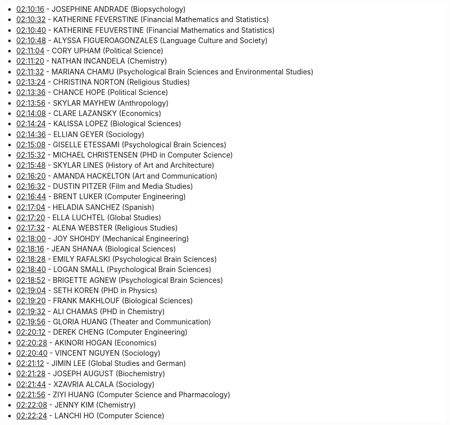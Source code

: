 - [02:10:16](https://www.youtube.com/watch?v=B3i-h43kErU&t=7816s) - JOSEPHINE ANDRADE (Biopsychology)
- [02:10:32](https://www.youtube.com/watch?v=B3i-h43kErU&t=7832s) - KATHERINE FEVERSTINE (Financial Mathematics and Statistics)
- [02:10:40](https://www.youtube.com/watch?v=B3i-h43kErU&t=7840s) - KATHERINE FEUVERSTINE (Financial Mathematics and Statistics)
- [02:10:48](https://www.youtube.com/watch?v=B3i-h43kErU&t=7848s) - ALYSSA FIGUEROAGONZALES (Language Culture and Society)
- [02:11:04](https://www.youtube.com/watch?v=B3i-h43kErU&t=7864s) - CORY UPHAM (Political Science)
- [02:11:20](https://www.youtube.com/watch?v=B3i-h43kErU&t=7880s) - NATHAN INCANDELA (Chemistry)
- [02:11:32](https://www.youtube.com/watch?v=B3i-h43kErU&t=7892s) - MARIANA CHAMU (Psychological Brain Sciences and Environmental Studies)
- [02:13:24](https://www.youtube.com/watch?v=B3i-h43kErU&t=8004s) - CHRISTINA NORTON (Religious Studies)
- [02:13:36](https://www.youtube.com/watch?v=B3i-h43kErU&t=8016s) - CHANCE HOPE (Political Science)
- [02:13:56](https://www.youtube.com/watch?v=B3i-h43kErU&t=8036s) - SKYLAR MAYHEW (Anthropology)
- [02:14:08](https://www.youtube.com/watch?v=B3i-h43kErU&t=8048s) - CLARE LAZANSKY (Economics)
- [02:14:24](https://www.youtube.com/watch?v=B3i-h43kErU&t=8064s) - KALISSA LOPEZ (Biological Sciences)
- [02:14:36](https://www.youtube.com/watch?v=B3i-h43kErU&t=8076s) - ELLIAN GEYER (Sociology)
- [02:15:08](https://www.youtube.com/watch?v=B3i-h43kErU&t=8108s) - GISELLE ETESSAMI (Psychological Brain Sciences)
- [02:15:32](https://www.youtube.com/watch?v=B3i-h43kErU&t=8132s) - MICHAEL CHRISTENSEN (PHD in Computer Science)
- [02:15:48](https://www.youtube.com/watch?v=B3i-h43kErU&t=8148s) - SKYLAR LINES (History of Art and Architecture)
- [02:16:20](https://www.youtube.com/watch?v=B3i-h43kErU&t=8180s) - AMANDA HACKELTON (Art and Communication)
- [02:16:32](https://www.youtube.com/watch?v=B3i-h43kErU&t=8192s) - DUSTIN PITZER (Film and Media Studies)
- [02:16:44](https://www.youtube.com/watch?v=B3i-h43kErU&t=8204s) - BRENT LUKER (Computer Engineering)
- [02:17:04](https://www.youtube.com/watch?v=B3i-h43kErU&t=8224s) - HELADIA SANCHEZ (Spanish)
- [02:17:20](https://www.youtube.com/watch?v=B3i-h43kErU&t=8240s) - ELLA LUCHTEL (Global Studies)
- [02:17:32](https://www.youtube.com/watch?v=B3i-h43kErU&t=8252s) - ALENA WEBSTER (Religious Studies)
- [02:18:00](https://www.youtube.com/watch?v=B3i-h43kErU&t=8280s) - JOY SHOHDY (Mechanical Engineering)
- [02:18:16](https://www.youtube.com/watch?v=B3i-h43kErU&t=8296s) - JEAN SHANAA (Biological Sciences)
- [02:18:28](https://www.youtube.com/watch?v=B3i-h43kErU&t=8308s) - EMILY RAFALSKI (Psychological Brain Sciences)
- [02:18:40](https://www.youtube.com/watch?v=B3i-h43kErU&t=8320s) - LOGAN SMALL (Psychological Brain Sciences)
- [02:18:52](https://www.youtube.com/watch?v=B3i-h43kErU&t=8332s) - BRIGETTE AGNEW (Psychological Brain Sciences)
- [02:19:04](https://www.youtube.com/watch?v=B3i-h43kErU&t=8344s) - SETH KOREN (PHD in Physics)
- [02:19:20](https://www.youtube.com/watch?v=B3i-h43kErU&t=8360s) - FRANK MAKHLOUF (Biological Sciences)
- [02:19:32](https://www.youtube.com/watch?v=B3i-h43kErU&t=8372s) - ALI CHAMAS (PHD in Chemistry)
- [02:19:56](https://www.youtube.com/watch?v=B3i-h43kErU&t=8396s) - GLORIA HUANG (Theater and Communication)
- [02:20:12](https://www.youtube.com/watch?v=B3i-h43kErU&t=8412s) - DEREK CHENG (Computer Engineering)
- [02:20:28](https://www.youtube.com/watch?v=B3i-h43kErU&t=8428s) - AKINORI HOGAN (Economics)
- [02:20:40](https://www.youtube.com/watch?v=B3i-h43kErU&t=8440s) - VINCENT NGUYEN (Sociology)
- [02:21:12](https://www.youtube.com/watch?v=B3i-h43kErU&t=8472s) - JIMIN LEE (Global Studies and German)
- [02:21:28](https://www.youtube.com/watch?v=B3i-h43kErU&t=8488s) - JOSEPH AUGUST (Biochemistry)
- [02:21:44](https://www.youtube.com/watch?v=B3i-h43kErU&t=8504s) - XZAVRIA ALCALA (Sociology)
- [02:21:56](https://www.youtube.com/watch?v=B3i-h43kErU&t=8516s) - ZIYI HUANG (Computer Science and Pharmacology)
- [02:22:08](https://www.youtube.com/watch?v=B3i-h43kErU&t=8528s) - JENNY KIM (Chemistry)
- [02:22:24](https://www.youtube.com/watch?v=B3i-h43kErU&t=8544s) - LANCHI HO (Computer Science)